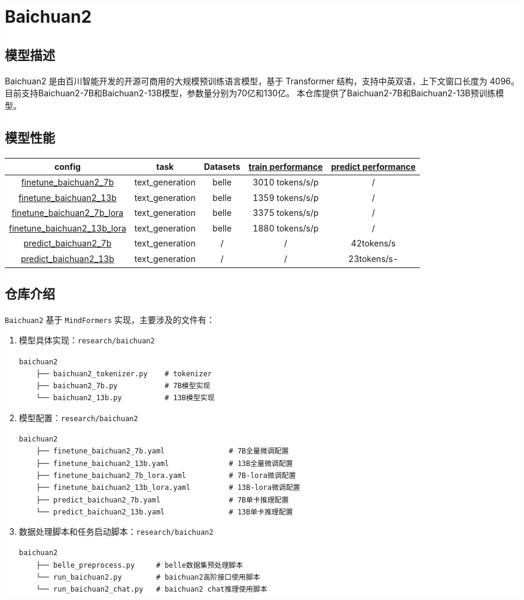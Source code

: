 # Baichuan2

## 模型描述

Baichuan2 是由百川智能开发的开源可商用的大规模预训练语言模型，基于 Transformer 结构，支持中英双语，上下文窗口长度为 4096。目前支持Baichuan2-7B和Baichuan2-13B模型，参数量分别为70亿和130亿。 本仓库提供了Baichuan2-7B和Baichuan2-13B预训练模型。

## 模型性能

|                                          config                                          |      task       | Datasets | [train performance](#全参微调) | [predict performance](#推理) |
|:----------------------------------------------------------------------------------------:|:---------------:|:--------:|:--------------------------:|:--------------------------:|
|       [finetune_baichuan2_7b](../../research/baichuan2/finetune_baichuan2_7b.yaml)       | text_generation |  belle   |      3010 tokens/s/p       |             /              |
|      [finetune_baichuan2_13b](../../research/baichuan2/finetune_baichuan2_13b.yaml)      | text_generation |  belle   |      1359 tokens/s/p       |             /              |
|  [finetune_baichuan2_7b_lora](../../research/baichuan2/finetune_baichuan2_7b_lora.yaml)  | text_generation |  belle   |      3375 tokens/s/p       |             /              |
| [finetune_baichuan2_13b_lora](../../research/baichuan2/finetune_baichuan2_13b_lora.yaml) | text_generation |  belle   |      1880 tokens/s/p       |             /              |
|        [predict_baichuan2_7b](../../research/baichuan2/predict_baichuan2_7b.yaml)        | text_generation |    /     |             /              |         42tokens/s         |
|       [predict_baichuan2_13b](../../research/baichuan2/predict_baichuan2_13b.yaml)       | text_generation |    /     |             /              |        23tokens/s-         |

## 仓库介绍

`Baichuan2` 基于 `MindFormers` 实现，主要涉及的文件有：

1. 模型具体实现：`research/baichuan2`

   ```text
   baichuan2
       ├── baichuan2_tokenizer.py    # tokenizer
       ├── baichuan2_7b.py           # 7B模型实现
       └── baichuan2_13b.py          # 13B模型实现
   ```

2. 模型配置：`research/baichuan2`

   ```text
   baichuan2
       ├── finetune_baichuan2_7b.yaml               # 7B全量微调配置
       ├── finetune_baichuan2_13b.yaml              # 13B全量微调配置
       ├── finetune_baichuan2_7b_lora.yaml          # 7B-lora微调配置
       ├── finetune_baichuan2_13b_lora.yaml         # 13B-lora微调配置
       ├── predict_baichuan2_7b.yaml                # 7B单卡推理配置
       └── predict_baichuan2_13b.yaml               # 13B单卡推理配置
   ```

3. 数据处理脚本和任务启动脚本：`research/baichuan2`

   ```text
   baichuan2
       ├── belle_preprocess.py     # belle数据集预处理脚本
       └── run_baichuan2.py        # baichuan2高阶接口使用脚本
       └── run_baichuan2_chat.py   # baichuan2 chat推理使用脚本
   ```
